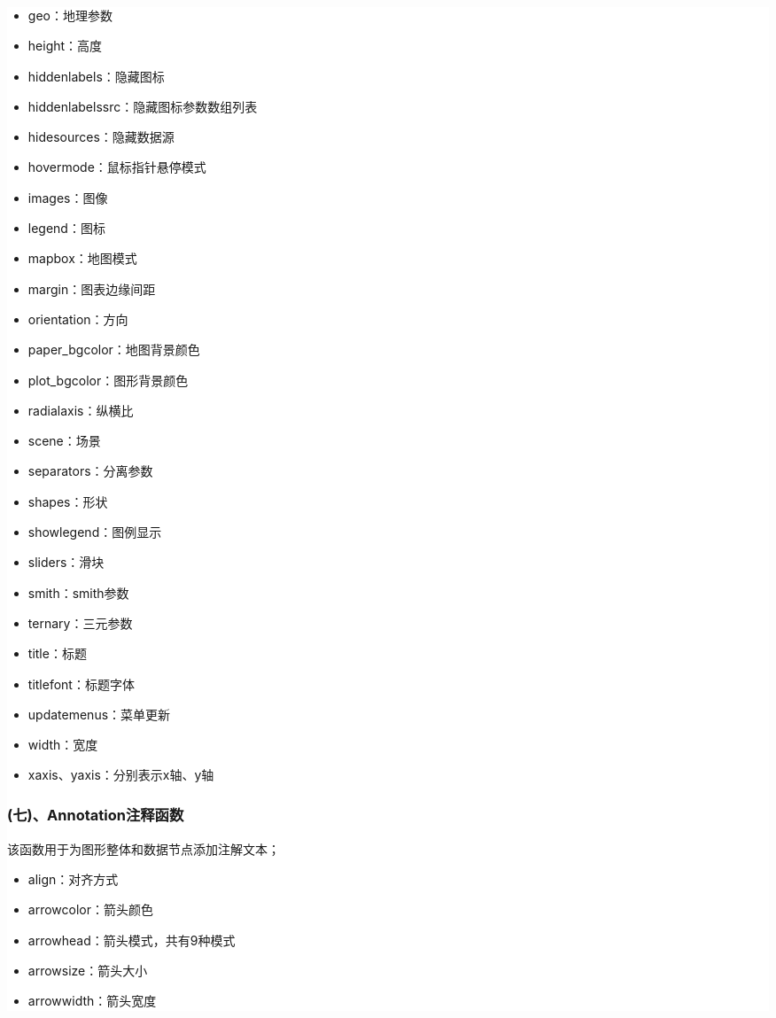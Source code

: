 *   geo：地理参数

*   height：高度

*   hiddenlabels：隐藏图标

*   hiddenlabelssrc：隐藏图标参数数组列表

*   hidesources：隐藏数据源

*   hovermode：鼠标指针悬停模式

*   images：图像

*   legend：图标

*   mapbox：地图模式

*   margin：图表边缘间距

*   orientation：方向

*   paper_bgcolor：地图背景颜色

*   plot_bgcolor：图形背景颜色

*   radialaxis：纵横比

*   scene：场景

*   separators：分离参数

*   shapes：形状

*   showlegend：图例显示

*   sliders：滑块

*   smith：smith参数

*   ternary：三元参数

*   title：标题

*   titlefont：标题字体

*   updatemenus：菜单更新

*   width：宽度

*   xaxis、yaxis：分别表示x轴、y轴

### (七)、Annotation注释函数

该函数用于为图形整体和数据节点添加注解文本；

*   align：对齐方式

*   arrowcolor：箭头颜色

*   arrowhead：箭头模式，共有9种模式

*   arrowsize：箭头大小

*   arrowwidth：箭头宽度
